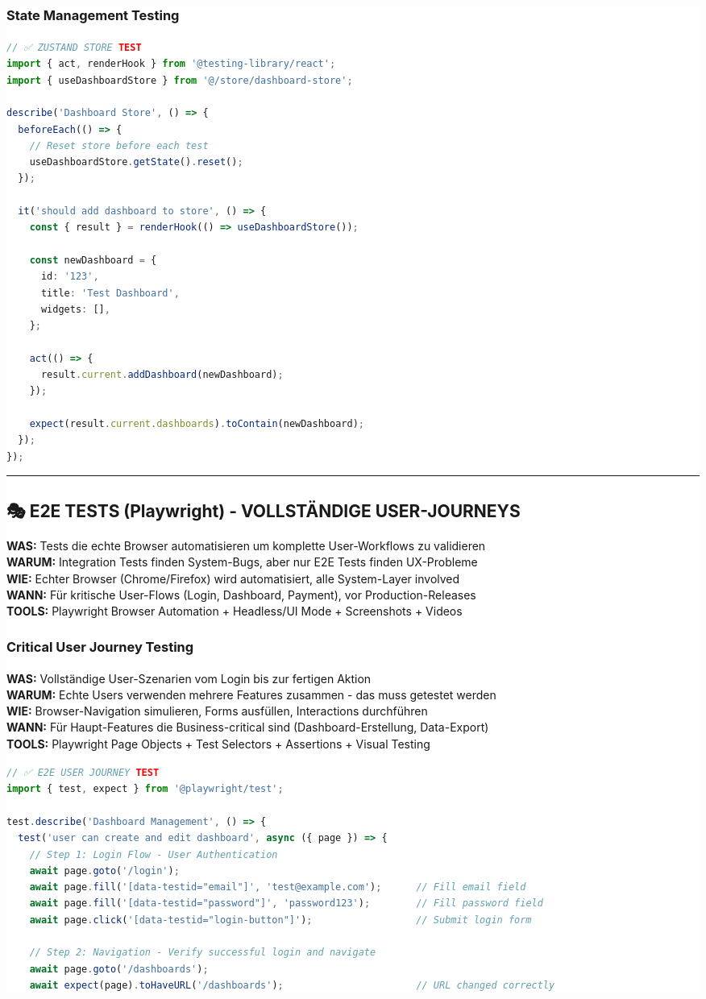 ### **State Management Testing**
```typescript
// ✅ ZUSTAND STORE TEST
import { act, renderHook } from '@testing-library/react';
import { useDashboardStore } from '@/store/dashboard-store';

describe('Dashboard Store', () => {
  beforeEach(() => {
    // Reset store before each test
    useDashboardStore.getState().reset();
  });

  it('should add dashboard to store', () => {
    const { result } = renderHook(() => useDashboardStore());
    
    const newDashboard = {
      id: '123',
      title: 'Test Dashboard',
      widgets: [],
    };

    act(() => {
      result.current.addDashboard(newDashboard);
    });

    expect(result.current.dashboards).toContain(newDashboard);
  });
});
```

---

## 🎭 **E2E TESTS (Playwright) - VOLLSTÄNDIGE USER-JOURNEYS**

**WAS:** Tests die echte Browser automatisieren um komplette User-Workflows zu validieren  
**WARUM:** Integration Tests finden System-Bugs, aber nur E2E Tests finden UX-Probleme  
**WIE:** Echter Browser (Chrome/Firefox) wird automatisiert, alle System-Layer involved  
**WANN:** Für kritische User-Flows (Login, Dashboard, Payment), vor Production-Releases  
**TOOLS:** Playwright Browser Automation + Headless/UI Mode + Screenshots + Videos

### **Critical User Journey Testing**
**WAS:** Vollständige User-Szenarien vom Login bis zur fertigen Aktion  
**WARUM:** Echte Users verwenden mehrere Features zusammen - das muss getestet werden  
**WIE:** Browser-Navigation simulieren, Forms ausfüllen, Interactions durchführen  
**WANN:** Für Haupt-Features die Business-critical sind (Dashboard-Erstellung, Data-Export)  
**TOOLS:** Playwright Page Objects + Test Selectors + Assertions + Visual Testing

```typescript
// ✅ E2E USER JOURNEY TEST
import { test, expect } from '@playwright/test';

test.describe('Dashboard Management', () => {
  test('user can create and edit dashboard', async ({ page }) => {
    // Step 1: Login Flow - User Authentication
    await page.goto('/login');
    await page.fill('[data-testid="email"]', 'test@example.com');      // Fill email field
    await page.fill('[data-testid="password"]', 'password123');        // Fill password field
    await page.click('[data-testid="login-button"]');                  // Submit login form

    // Step 2: Navigation - Verify successful login and navigate
    await page.goto('/dashboards');
    await expect(page).toHaveURL('/dashboards');                       // URL changed correctly

```